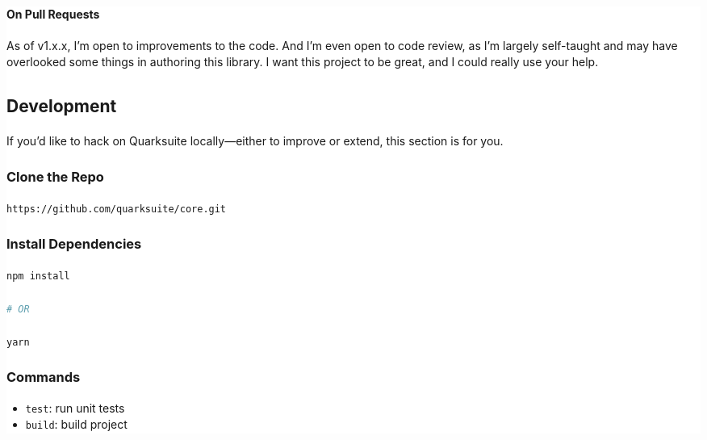 #### On Pull Requests

As of v1.x.x, I’m open to improvements to the code. And I’m even open to code review, as I’m largely self-taught and may have overlooked some things in authoring this library. I want this project to be great, and I could really use your help.

## Development

If you’d like to hack on Quarksuite locally—either to improve or extend, this section is for you.

### Clone the Repo

```bash
https://github.com/quarksuite/core.git
```

### Install Dependencies

```bash
npm install 

# OR

yarn
```

### Commands

+ `test`: run unit tests
+ `build`: build project